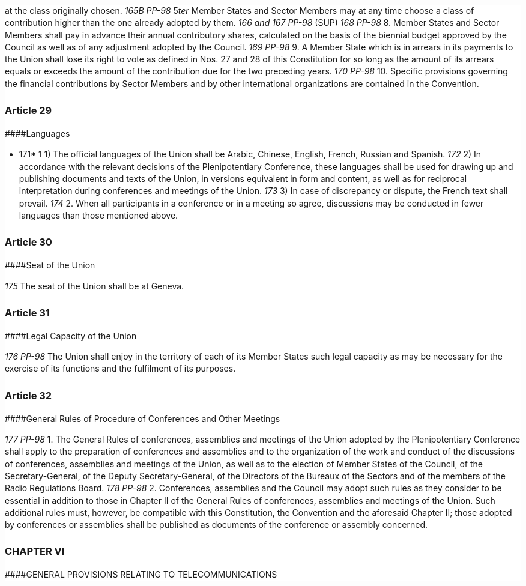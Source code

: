 at the class originally chosen.  *165B PP-98* 5*ter* Member States and Sector Members may at any time choose a class of contribution higher than the one already adopted by them.  *166 and 167 PP-98* (SUP)   *168 PP-98* 8. Member States and Sector Members shall pay in advance their annual contributory shares, calculated on the basis of the biennial budget approved by the Council as well as of any adjustment adopted by the Council.  *169 PP-98* 9. A Member State which is in arrears in its payments to the Union shall lose its right to vote as defined in Nos. 27 and 28 of this Constitution for so long as the amount of its arrears equals or exceeds the amount of the contribution due for the two preceding years.  *170 PP-98* 10. Specific provisions governing the financial contributions by Sector Members and by other international organizations are contained in the Convention. 

### Article  29  

####Languages

* 171* 1 1) The official languages of the Union shall be Arabic, Chinese, English, French, Russian and Spanish.  *172* 2) In accordance with the relevant decisions of the Plenipotentiary Conference, these languages shall be used for drawing up and publishing documents and texts of the Union, in versions equivalent in form and content, as well as for reciprocal interpretation during conferences and meetings of the Union.  *173* 3) In case of discrepancy or dispute, the French text shall prevail.  *174* 2. When all participants in a conference or in a meeting so agree, discussions may be conducted in fewer languages than those mentioned above. 

### Article  30  

####Seat of the Union

*175* The seat of the Union shall be at Geneva.  

### Article  31  

####Legal Capacity of the Union

*176 PP-98* The Union shall enjoy in the territory of each of its Member States such legal capacity as may be necessary for the exercise of its functions and the fulfilment of its purposes. 

### Article  32  

####General Rules of Procedure of Conferences and Other Meetings

*177 PP-98* 1. The General Rules of conferences, assemblies and meetings of the Union adopted by the Plenipotentiary Conference shall apply to the preparation of conferences and assemblies and to the organization of the work and conduct of the discussions of conferences, assemblies and meetings of the Union, as well as to the election of Member States of the Council, of the Secretary-General, of the Deputy Secretary-General, of the Directors of the Bureaux of the Sectors and of the members of the Radio Regulations Board.  *178 PP-98* 2. Conferences, assemblies and the Council may adopt such rules as they consider to be essential in addition to those in Chapter II of the General Rules of conferences, assemblies and meetings of the Union. Such additional rules must, however, be compatible with this Constitution, the Convention and the aforesaid Chapter II; those adopted by conferences or assemblies shall be published as documents of the conference or assembly concerned. 

### CHAPTER  VI  

####GENERAL PROVISIONS RELATING TO TELECOMMUNICATIONS
